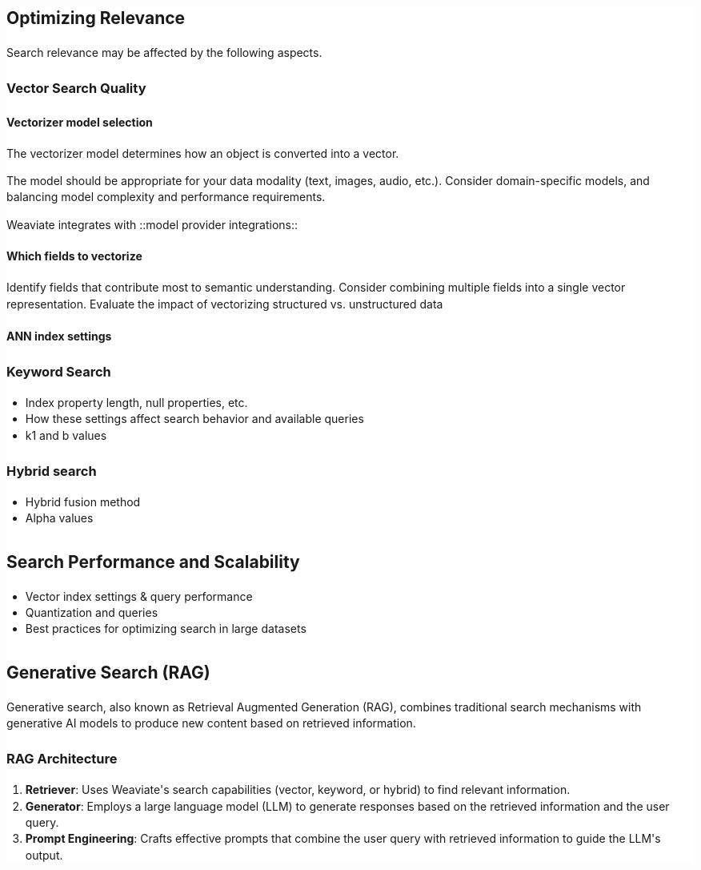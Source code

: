 
## Optimizing Relevance

Search relevance may be affected by the following aspects.

### Vector Search Quality

#### Vectorizer model selection

The vectorizer model determines how an object is converted into a vector.

The model should be appropriate for your data modality (text, images, audio, etc.). Consider domain-specific models, and balancing model complexity and performance requirements.

Weaviate integrates with ::model provider integrations::

#### Which fields to vectorize

Identify fields that contribute most to semantic understanding. Consider combining multiple fields into a single vector representation. Evaluate the impact of vectorizing structured vs. unstructured data

#### ANN index settings

### Keyword Search

- Index property length, null properties, etc.
- How these settings affect search behavior and available queries
- k1 and b values

### Hybrid search

- Hybrid fusion method
- Alpha values

## Search Performance and Scalability

- Vector index settings & query performance
- Quantization and queries
- Best practices for optimizing search in large datasets

## Generative Search (RAG)

Generative search, also known as Retrieval Augmented Generation (RAG), combines traditional search mechanisms with generative AI models to produce new content based on retrieved information.

### RAG Architecture

1. **Retriever**: Uses Weaviate's search capabilities (vector, keyword, or hybrid) to find relevant information.
2. **Generator**: Employs a large language model (LLM) to generate responses based on the retrieved information and the user query.
3. **Prompt Engineering**: Crafts effective prompts that combine the user query with retrieved information to guide the LLM's output.
